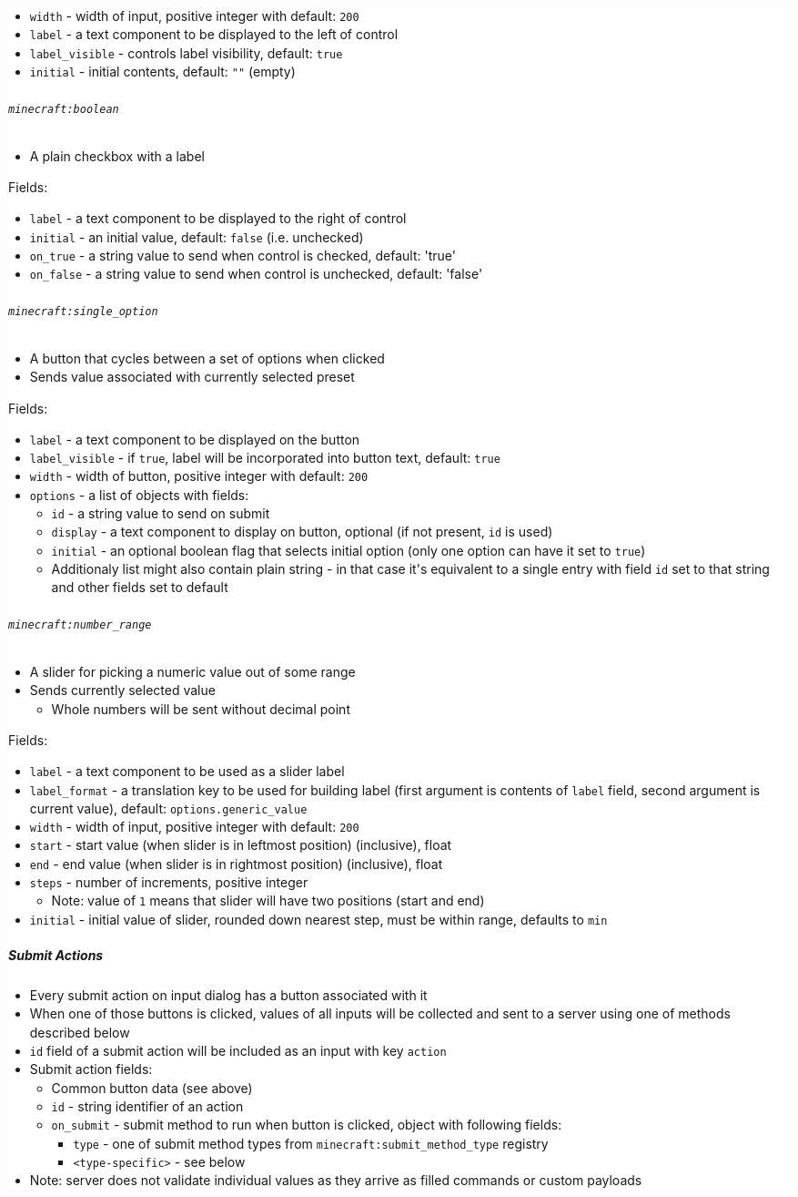 -   `width` - width of input, positive integer with default: `200`
-   `label` - a text component to be displayed to the left of control
-   `label_visible` - controls label visibility, default: `true`
-   `initial` - initial contents, default: `""` (empty)

###### `minecraft:boolean`

-   A plain checkbox with a label

Fields:

-   `label` - a text component to be displayed to the right of control
-   `initial` - an initial value, default: `false` (i.e. unchecked)
-   `on_true` - a string value to send when control is checked, default: 'true'
-   `on_false` - a string value to send when control is unchecked, default: 'false'

###### `minecraft:single_option`

-   A button that cycles between a set of options when clicked
-   Sends value associated with currently selected preset

Fields:

-   `label` - a text component to be displayed on the button
-   `label_visible` - if `true`, label will be incorporated into button text, default: `true`
-   `width` - width of button, positive integer with default: `200`
-   `options` - a list of objects with fields:
    -   `id` - a string value to send on submit
    -   `display` - a text component to display on button, optional (if not present, `id` is used)
    -   `initial` - an optional boolean flag that selects initial option (only one option can have it set to `true`)
    -   Additionaly list might also contain plain string - in that case it's equivalent to a single entry with field `id` set to that string and other fields set to default

###### `minecraft:number_range`

-   A slider for picking a numeric value out of some range
-   Sends currently selected value
    -   Whole numbers will be sent without decimal point

Fields:

-   `label` - a text component to be used as a slider label
-   `label_format` - a translation key to be used for building label (first argument is contents of `label` field, second argument is current value), default: `options.generic_value`
-   `width` - width of input, positive integer with default: `200`
-   `start` - start value (when slider is in leftmost position) (inclusive), float
-   `end` - end value (when slider is in rightmost position) (inclusive), float
-   `steps` - number of increments, positive integer
    -   Note: value of `1` means that slider will have two positions (start and end)
-   `initial` - initial value of slider, rounded down nearest step, must be within range, defaults to `min`

##### Submit Actions

-   Every submit action on input dialog has a button associated with it
-   When one of those buttons is clicked, values of all inputs will be collected and sent to a server using one of methods described below
-   `id` field of a submit action will be included as an input with key `action`
-   Submit action fields:
    -   Common button data (see above)
    -   `id` - string identifier of an action
    -   `on_submit` - submit method to run when button is clicked, object with following fields:
        -   `type` - one of submit method types from `minecraft:submit_method_type` registry
        -   `<type-specific>` - see below
-   Note: server does not validate individual values as they arrive as filled commands or custom payloads
